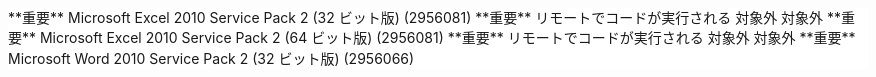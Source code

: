 </td>
<td style="border:1px solid black;">
**重要**

</td>
</tr>
<tr>
<td style="border:1px solid black;">
Microsoft Excel 2010 Service Pack 2 (32 ビット版)  
(2956081)

</td>
<td style="border:1px solid black;">
**重要**  
リモートでコードが実行される

</td>
<td style="border:1px solid black;">
対象外

</td>
<td style="border:1px solid black;">
対象外

</td>
<td style="border:1px solid black;">
**重要**

</td>
</tr>
<tr>
<td style="border:1px solid black;">
Microsoft Excel 2010 Service Pack 2 (64 ビット版)  
(2956081)

</td>
<td style="border:1px solid black;">
**重要**  
リモートでコードが実行される

</td>
<td style="border:1px solid black;">
対象外

</td>
<td style="border:1px solid black;">
対象外

</td>
<td style="border:1px solid black;">
**重要**

</td>
</tr>
<tr>
<td style="border:1px solid black;">
Microsoft Word 2010 Service Pack 2 (32 ビット版)  
(2956066)
